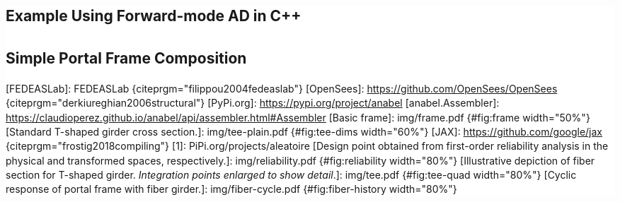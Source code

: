 
## Example Using Forward-mode AD in C++

``` {.cpp include="/home/claudio/pkgs/anabel/src/libelle/tee.cc"}
```



## Simple Portal Frame Composition

``` {.python include="/home/claudio/stdy/elle-0020/src/simple_portal.py"}
```

[^1]: Within machine precision

  [FEDEASLab]: FEDEASLab {citeprgm="filippou2004fedeaslab"}
  [OpenSees]: https://github.com/OpenSees/OpenSees
  {citeprgm="derkiureghian2006structural"}
  [PyPi.org]: https://pypi.org/project/anabel
  [anabel.Assembler]: https://claudioperez.github.io/anabel/api/assembler.html#Assembler
  [Basic frame]: img/frame.pdf {#fig:frame width="50%"}
  [Standard T-shaped girder cross section.]: img/tee-plain.pdf
  {#fig:tee-dims width="60%"}
  [JAX]: https://github.com/google/jax {citeprgm="frostig2018compiling"}
  [1]: PiPi.org/projects/aleatoire
  [Design point obtained from first-order reliability analysis in the physical and transformed spaces, respectively.]:
    img/reliability.pdf {#fig:reliability width="80%"}
  [Illustrative depiction of fiber section for T-shaped girder. *Integration points enlarged to show detail*.]:
    img/tee.pdf {#fig:tee-quad width="80%"}
  [Cyclic response of portal frame with fiber girder.]: img/fiber-cycle.pdf
  {#fig:fiber-history width="80%"}
